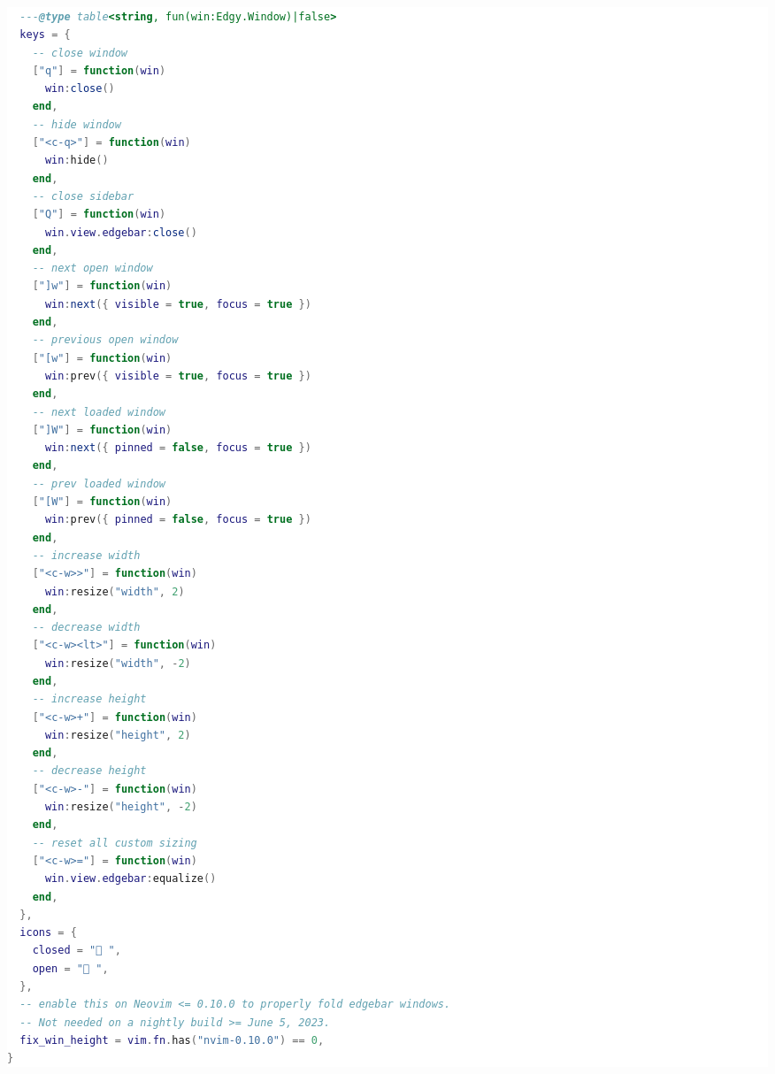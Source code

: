 ```lua
  ---@type table<string, fun(win:Edgy.Window)|false>
  keys = {
    -- close window
    ["q"] = function(win)
      win:close()
    end,
    -- hide window
    ["<c-q>"] = function(win)
      win:hide()
    end,
    -- close sidebar
    ["Q"] = function(win)
      win.view.edgebar:close()
    end,
    -- next open window
    ["]w"] = function(win)
      win:next({ visible = true, focus = true })
    end,
    -- previous open window
    ["[w"] = function(win)
      win:prev({ visible = true, focus = true })
    end,
    -- next loaded window
    ["]W"] = function(win)
      win:next({ pinned = false, focus = true })
    end,
    -- prev loaded window
    ["[W"] = function(win)
      win:prev({ pinned = false, focus = true })
    end,
    -- increase width
    ["<c-w>>"] = function(win)
      win:resize("width", 2)
    end,
    -- decrease width
    ["<c-w><lt>"] = function(win)
      win:resize("width", -2)
    end,
    -- increase height
    ["<c-w>+"] = function(win)
      win:resize("height", 2)
    end,
    -- decrease height
    ["<c-w>-"] = function(win)
      win:resize("height", -2)
    end,
    -- reset all custom sizing
    ["<c-w>="] = function(win)
      win.view.edgebar:equalize()
    end,
  },
  icons = {
    closed = " ",
    open = " ",
  },
  -- enable this on Neovim <= 0.10.0 to properly fold edgebar windows.
  -- Not needed on a nightly build >= June 5, 2023.
  fix_win_height = vim.fn.has("nvim-0.10.0") == 0,
}
```
